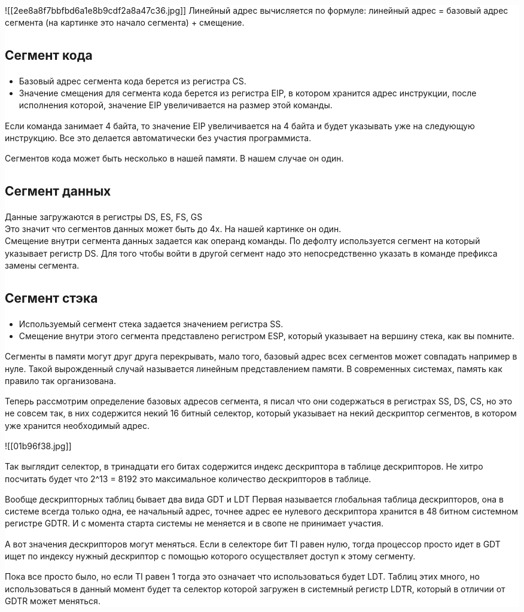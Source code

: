 ![[2ee8a8f7bbfbd6a1e8b9cdf2a8a47c36.jpg]]
Линейный адрес вычисляется по формуле:
линейный адрес = базовый адрес сегмента (на картинке это начало сегмента) + смещение.

## Сегмент кода
- Базовый адрес сегмента кода берется из регистра CS. 
- Значение смещения для сегмента кода берется из регистра EIP, в котором хранится адрес инструкции, после исполнения которой, значение EIP увеличивается на размер этой команды. 

Если команда занимает 4 байта, то значение EIP увеличивается на 4 байта и будет указывать уже на следующую инструкцию. Все это делается автоматически без участия программиста.  

Сегментов кода может быть несколько в нашей памяти. В нашем случае он один.

## Сегмент данных
Данные загружаются в регистры DS, ES, FS, GS  
Это значит что сегментов данных может быть до 4х. На нашей картинке он один.  
Смещение внутри сегмента данных задается как операнд команды. По дефолту используется сегмент на который указывает регистр DS. Для того чтобы войти в другой сегмент надо это непосредственно указать в команде префикса замены сегмента.

## Сегмент стэка
- Используемый сегмент стека задается значением регистра SS.  
- Смещение внутри этого сегмента представлено регистром ESP, который указывает на вершину стека, как вы помните.  

Сегменты в памяти могут друг друга перекрывать, мало того, базовый адрес всех сегментов может совпадать например в нуле. Такой вырожденный случай называется линейным представлением памяти. В современных системах, память как правило так организована.

Теперь рассмотрим определение базовых адресов сегмента, я писал что они содержаться в регистрах SS, DS, CS, но это не совсем так, в них содержится некий 16 битный селектор, который указывает на некий дескриптор сегментов, в котором уже хранится необходимый адрес.

![[01b96f38.jpg]]

Так выглядит селектор, в тринадцати его битах содержится индекс дескриптора в таблице дескрипторов. Не хитро посчитать будет что 2^13 = 8192 это максимальное количество дескрипторов в таблице.

Вообще дескрипторных таблиц бывает два вида GDT и LDT Первая называется глобальная таблица дескрипторов, она в системе всегда только одна, ее начальный адрес, точнее адрес ее нулевого дескриптора хранится в 48 битном системном регистре GDTR. И с момента старта системы не меняется и в свопе не принимает участия.

А вот значения дескрипторов могут меняться. Если в селекторе бит TI равен нулю, тогда процессор просто идет в GDT ищет по индексу нужный дескриптор с помощью которого осуществляет доступ к этому сегменту.

Пока все просто было, но если TI равен 1 тогда это означает что использоваться будет LDT. Таблиц этих много, но использоваться в данный момент будет та селектор которой загружен в системный регистр LDTR, который в отличии от GDTR может меняться.
